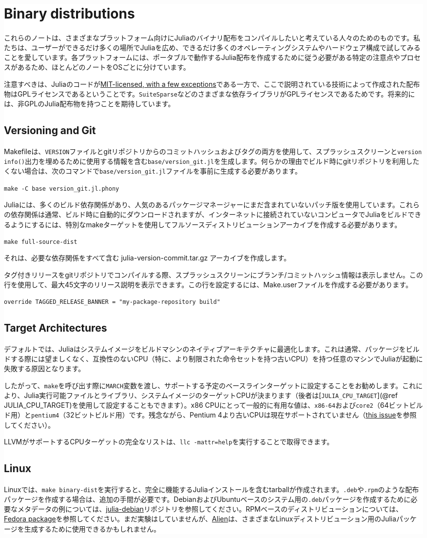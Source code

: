 # Binary distributions

これらのノートは、さまざまなプラットフォーム向けにJuliaのバイナリ配布をコンパイルしたいと考えている人々のためのものです。私たちは、ユーザーができるだけ多くの場所でJuliaを広め、できるだけ多くのオペレーティングシステムやハードウェア構成で試してみることを愛しています。各プラットフォームには、ポータブルで動作するJulia配布を作成するために従う必要がある特定の注意点やプロセスがあるため、ほとんどのノートをOSごとに分けています。

注意すべきは、Juliaのコードが[MIT-licensed, with a few exceptions](https://github.com/JuliaLang/julia/blob/master/LICENSE.md)である一方で、ここで説明されている技術によって作成された配布物はGPLライセンスであるということです。`SuiteSparse`などのさまざまな依存ライブラリがGPLライセンスであるためです。将来的には、非GPLのJulia配布物を持つことを期待しています。

## Versioning and Git

Makefileは、`VERSION`ファイルとgitリポジトリからのコミットハッシュおよびタグの両方を使用して、スプラッシュスクリーンと`versioninfo()`出力を埋めるために使用する情報を含む`base/version_git.jl`を生成します。何らかの理由でビルド時にgitリポジトリを利用したくない場合は、次のコマンドで`base/version_git.jl`ファイルを事前に生成する必要があります。

```
make -C base version_git.jl.phony
```

Juliaには、多くのビルド依存関係があり、人気のあるパッケージマネージャーにまだ含まれていないパッチ版を使用しています。これらの依存関係は通常、ビルド時に自動的にダウンロードされますが、インターネットに接続されていないコンピュータでJuliaをビルドできるようにするには、特別なmakeターゲットを使用してフルソースディストリビューションアーカイブを作成する必要があります。

```
make full-source-dist
```

それは、必要な依存関係をすべて含む julia-version-commit.tar.gz アーカイブを作成します。

タグ付きリリースをgitリポジトリでコンパイルする際、スプラッシュスクリーンにブランチ/コミットハッシュ情報は表示しません。この行を使用して、最大45文字のリリース説明を表示できます。この行を設定するには、Make.userファイルを作成する必要があります。

```
override TAGGED_RELEASE_BANNER = "my-package-repository build"
```

## Target Architectures

デフォルトでは、Juliaはシステムイメージをビルドマシンのネイティブアーキテクチャに最適化します。これは通常、パッケージをビルドする際には望ましくなく、互換性のないCPU（特に、より制限された命令セットを持つ古いCPU）を持つ任意のマシンでJuliaが起動に失敗する原因となります。

したがって、`make`を呼び出す際に`MARCH`変数を渡し、サポートする予定のベースラインターゲットに設定することをお勧めします。これにより、Julia実行可能ファイルとライブラリ、システムイメージのターゲットCPUが決まります（後者は[`JULIA_CPU_TARGET`](@ref JULIA_CPU_TARGET)を使用して設定することもできます）。x86 CPUにとって一般的に有用な値は、`x86-64`および`core2`（64ビットビルド用）と`pentium4`（32ビットビルド用）です。残念ながら、Pentium 4より古いCPUは現在サポートされていません（[this issue](https://github.com/JuliaLang/julia/issues/7185)を参照してください）。

LLVMがサポートするCPUターゲットの完全なリストは、`llc -mattr=help`を実行することで取得できます。

## Linux

Linuxでは、`make binary-dist`を実行すると、完全に機能するJuliaインストールを含むtarballが作成されます。`.deb`や`.rpm`のような配布パッケージを作成する場合は、追加の手間が必要です。DebianおよびUbuntuベースのシステム用の`.deb`パッケージを作成するために必要なメタデータの例については、[julia-debian](https://github.com/staticfloat/julia-debian)リポジトリを参照してください。RPMベースのディストリビューションについては、[Fedora package](https://src.fedoraproject.org/rpms/julia)を参照してください。まだ実験はしていませんが、[Alien](https://wiki.debian.org/Alien)は、さまざまなLinuxディストリビューション用のJuliaパッケージを生成するために使用できるかもしれません。
